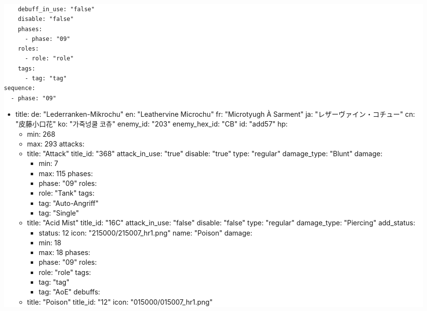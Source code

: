         debuff_in_use: "false"
        disable: "false"
        phases:
          - phase: "09"
        roles:
          - role: "role"
        tags:
          - tag: "tag"
    sequence:
      - phase: "09"
  - title:
      de: "Lederranken-Mikrochu"
      en: "Leathervine Microchu"
      fr: "Microtyugh À Sarment"
      ja: "レザーヴァイン・コチュー"
      cn: "皮藤小口花"
      ko: "가죽넝쿨 코츄"
    enemy_id: "203"
    enemy_hex_id: "CB"
    id: "add57"
    hp:
      - min: 268
      - max: 293
    attacks:
      - title: "Attack"
        title_id: "368"
        attack_in_use: "true"
        disable: "true"
        type: "regular"
        damage_type: "Blunt"
        damage:
          - min: 7
          - max: 115
        phases:
          - phase: "09"
        roles:
          - role: "Tank"
        tags:
          - tag: "Auto-Angriff"
          - tag: "Single"
      - title: "Acid Mist"
        title_id: "16C"
        attack_in_use: "false"
        disable: "false"
        type: "regular"
        damage_type: "Piercing"
        add_status:
          - status: 12
            icon: "215000/215007_hr1.png"
            name: "Poison"
        damage:
          - min: 18
          - max: 18
        phases:
          - phase: "09"
        roles:
          - role: "role"
        tags:
          - tag: "tag"
          - tag: "AoE"
    debuffs:
      - title: "Poison"
        title_id: "12"
        icon: "015000/015007_hr1.png"